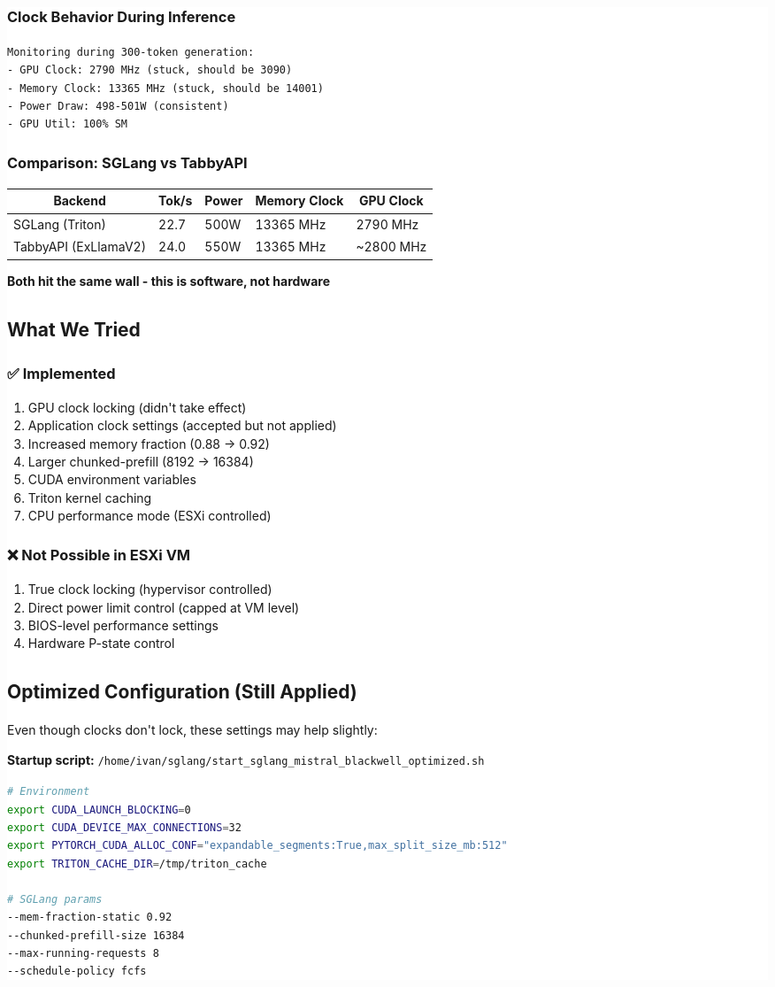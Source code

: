 ### Clock Behavior During Inference
```
Monitoring during 300-token generation:
- GPU Clock: 2790 MHz (stuck, should be 3090)
- Memory Clock: 13365 MHz (stuck, should be 14001)  
- Power Draw: 498-501W (consistent)
- GPU Util: 100% SM
```

### Comparison: SGLang vs TabbyAPI
| Backend | Tok/s | Power | Memory Clock | GPU Clock |
|---------|-------|-------|--------------|-----------|
| SGLang (Triton) | 22.7 | 500W | 13365 MHz | 2790 MHz |
| TabbyAPI (ExLlamaV2) | 24.0 | 550W | 13365 MHz | ~2800 MHz |

**Both hit the same wall - this is software, not hardware**

## What We Tried

### ✅ Implemented
1. GPU clock locking (didn't take effect)
2. Application clock settings (accepted but not applied)
3. Increased memory fraction (0.88 → 0.92)
4. Larger chunked-prefill (8192 → 16384)
5. CUDA environment variables
6. Triton kernel caching
7. CPU performance mode (ESXi controlled)

### ❌ Not Possible in ESXi VM
1. True clock locking (hypervisor controlled)
2. Direct power limit control (capped at VM level)
3. BIOS-level performance settings
4. Hardware P-state control

## Optimized Configuration (Still Applied)

Even though clocks don't lock, these settings may help slightly:

**Startup script:** `/home/ivan/sglang/start_sglang_mistral_blackwell_optimized.sh`

```bash
# Environment
export CUDA_LAUNCH_BLOCKING=0
export CUDA_DEVICE_MAX_CONNECTIONS=32
export PYTORCH_CUDA_ALLOC_CONF="expandable_segments:True,max_split_size_mb:512"
export TRITON_CACHE_DIR=/tmp/triton_cache

# SGLang params
--mem-fraction-static 0.92
--chunked-prefill-size 16384
--max-running-requests 8
--schedule-policy fcfs
```
